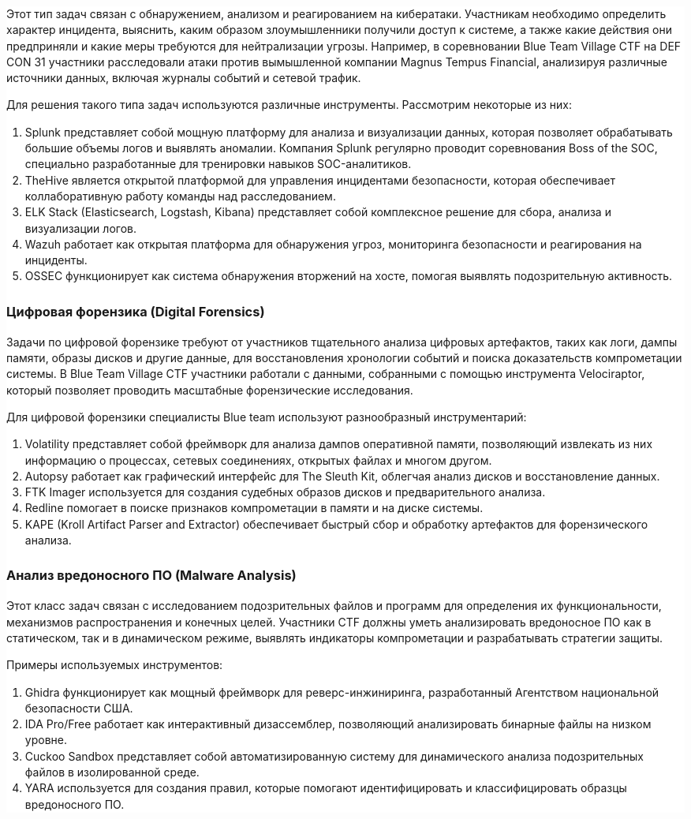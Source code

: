 Этот тип задач связан с обнаружением, анализом и реагированием на кибератаки. Участникам необходимо определить характер инцидента, выяснить, каким образом злоумышленники получили доступ к системе, а также какие действия они предприняли и какие меры требуются для нейтрализации угрозы. Например, в соревновании Blue Team Village CTF на DEF CON 31 участники расследовали атаки против вымышленной компании Magnus Tempus Financial, анализируя различные источники данных, включая журналы событий и сетевой трафик.

Для решения такого типа задач используются различные инструменты. Рассмотрим некоторые из них:
1. Splunk представляет собой мощную платформу для анализа и визуализации данных, которая позволяет обрабатывать большие объемы логов и выявлять аномалии. Компания Splunk регулярно проводит соревнования Boss of the SOC, специально разработанные для тренировки навыков SOC-аналитиков.  
2. TheHive является открытой платформой для управления инцидентами безопасности, которая обеспечивает коллаборативную работу команды над расследованием.  
3. ELK Stack (Elasticsearch, Logstash, Kibana) представляет собой комплексное решение для сбора, анализа и визуализации логов.  
4. Wazuh работает как открытая платформа для обнаружения угроз, мониторинга безопасности и реагирования на инциденты.  
5. OSSEC функционирует как система обнаружения вторжений на хосте, помогая выявлять подозрительную активность.  


### Цифровая форензика (Digital Forensics)

Задачи по цифровой форензике требуют от участников тщательного анализа цифровых артефактов, таких как логи, дампы памяти, образы дисков и другие данные, для восстановления хронологии событий и поиска доказательств компрометации системы. В Blue Team Village CTF участники работали с данными, собранными с помощью инструмента Velociraptor, который позволяет проводить масштабные форензические исследования.

Для цифровой форензики специалисты Blue team используют разнообразный инструментарий:  
1. Volatility представляет собой фреймворк для анализа дампов оперативной памяти, позволяющий извлекать из них информацию о процессах, сетевых соединениях, открытых файлах и многом другом.  
2. Autopsy работает как графический интерфейс для The Sleuth Kit, облегчая анализ дисков и восстановление данных.  
3. FTK Imager используется для создания судебных образов дисков и предварительного анализа.    
4. Redline помогает в поиске признаков компрометации в памяти и на диске системы.  
5. KAPE (Kroll Artifact Parser and Extractor) обеспечивает быстрый сбор и обработку артефактов для форензического анализа.  


### Анализ вредоносного ПО (Malware Analysis)

Этот класс задач связан с исследованием подозрительных файлов и программ для определения их функциональности, механизмов распространения и конечных целей. Участники CTF должны уметь анализировать вредоносное ПО как в статическом, так и в динамическом режиме, выявлять индикаторы компрометации и разрабатывать стратегии защиты.

Примеры используемых инструментов:
1. Ghidra функционирует как мощный фреймворк для реверс-инжиниринга, разработанный Агентством национальной безопасности США.  
2. IDA Pro/Free работает как интерактивный дизассемблер, позволяющий анализировать бинарные файлы на низком уровне.  
3. Cuckoo Sandbox представляет собой автоматизированную систему для динамического анализа подозрительных файлов в изолированной среде.  
4. YARA используется для создания правил, которые помогают идентифицировать и классифицировать образцы вредоносного ПО.  
